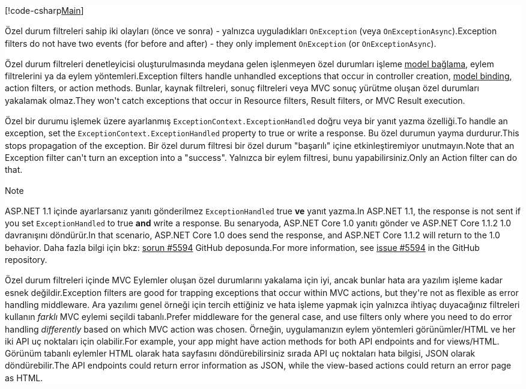 [!code-csharp[Main](./filters/sample/src/FiltersSample/Filters/CustomExceptionFilterAttribute.cs?name=snippet_ExceptionFilter&highlight=1,14)]

<span data-ttu-id="833ee-309">Özel durum filtreleri sahip iki olayları (önce ve sonra) - yalnızca uyguladıkları `OnException` (veya `OnExceptionAsync`).</span><span class="sxs-lookup"><span data-stu-id="833ee-309">Exception filters do not have two events (for before and after) - they only implement `OnException` (or `OnExceptionAsync`).</span></span> 

<span data-ttu-id="833ee-310">Özel durum filtreleri denetleyicisi oluşturulmasında meydana gelen işlenmeyen özel durumları işleme [model bağlama](../models/model-binding.md), eylem filtrelerini ya da eylem yöntemleri.</span><span class="sxs-lookup"><span data-stu-id="833ee-310">Exception filters handle unhandled exceptions that occur in controller creation, [model binding](../models/model-binding.md), action filters, or action methods.</span></span> <span data-ttu-id="833ee-311">Bunlar, kaynak filtreleri, sonuç filtreleri veya MVC sonuç yürütme oluşan özel durumları yakalamak olmaz.</span><span class="sxs-lookup"><span data-stu-id="833ee-311">They won't catch exceptions that occur in Resource filters, Result filters, or MVC Result execution.</span></span>

<span data-ttu-id="833ee-312">Özel bir durumu işlemek üzere ayarlanmış `ExceptionContext.ExceptionHandled` doğru veya bir yanıt yazma özelliği.</span><span class="sxs-lookup"><span data-stu-id="833ee-312">To handle an exception, set the `ExceptionContext.ExceptionHandled` property to true or write a response.</span></span> <span data-ttu-id="833ee-313">Bu özel durumun yayma durdurur.</span><span class="sxs-lookup"><span data-stu-id="833ee-313">This stops propagation of the exception.</span></span> <span data-ttu-id="833ee-314">Bir özel durum filtresi bir özel durum "başarılı" içine etkinleştiremiyor unutmayın.</span><span class="sxs-lookup"><span data-stu-id="833ee-314">Note that an Exception filter can't turn an exception into a "success".</span></span> <span data-ttu-id="833ee-315">Yalnızca bir eylem filtresi, bunu yapabilirsiniz.</span><span class="sxs-lookup"><span data-stu-id="833ee-315">Only an Action filter can do that.</span></span>

> [!NOTE]
> <span data-ttu-id="833ee-316">ASP.NET 1.1 içinde ayarlarsanız yanıtı gönderilmez `ExceptionHandled` true **ve** yanıt yazma.</span><span class="sxs-lookup"><span data-stu-id="833ee-316">In ASP.NET 1.1, the response is not sent if you set `ExceptionHandled` to true **and** write a response.</span></span> <span data-ttu-id="833ee-317">Bu senaryoda, ASP.NET Core 1.0 yanıtı gönder ve ASP.NET Core 1.1.2 1.0 davranışını döndürür.</span><span class="sxs-lookup"><span data-stu-id="833ee-317">In that scenario, ASP.NET Core 1.0 does send the response, and ASP.NET Core 1.1.2 will return to the 1.0 behavior.</span></span> <span data-ttu-id="833ee-318">Daha fazla bilgi için bkz: [sorun #5594](https://github.com/aspnet/Mvc/issues/5594) GitHub deposunda.</span><span class="sxs-lookup"><span data-stu-id="833ee-318">For more information, see [issue #5594](https://github.com/aspnet/Mvc/issues/5594) in the GitHub repository.</span></span> 

<span data-ttu-id="833ee-319">Özel durum filtreleri içinde MVC Eylemler oluşan özel durumlarını yakalama için iyi, ancak bunlar hata ara yazılım işleme kadar esnek değildir.</span><span class="sxs-lookup"><span data-stu-id="833ee-319">Exception filters are good for trapping exceptions that occur within MVC actions, but they're not as flexible as error handling middleware.</span></span> <span data-ttu-id="833ee-320">Ara yazılımı genel örneği için tercih ettiğiniz ve hata işleme yapmak için yalnızca ihtiyaç duyacağınız filtreleri kullanın *farklı* MVC eylemi seçildi tabanlı.</span><span class="sxs-lookup"><span data-stu-id="833ee-320">Prefer middleware for the general case, and use filters only where you need to do error handling *differently* based on which MVC action was chosen.</span></span> <span data-ttu-id="833ee-321">Örneğin, uygulamanızın eylem yöntemleri görünümler/HTML ve her iki API uç noktaları için olabilir.</span><span class="sxs-lookup"><span data-stu-id="833ee-321">For example, your app might have action methods for both API endpoints and for views/HTML.</span></span> <span data-ttu-id="833ee-322">Görünüm tabanlı eylemler HTML olarak hata sayfasını döndürebilirsiniz sırada API uç noktaları hata bilgisi, JSON olarak döndürebilir.</span><span class="sxs-lookup"><span data-stu-id="833ee-322">The API endpoints could return error information as JSON, while the view-based actions could return an error page as HTML.</span></span>
